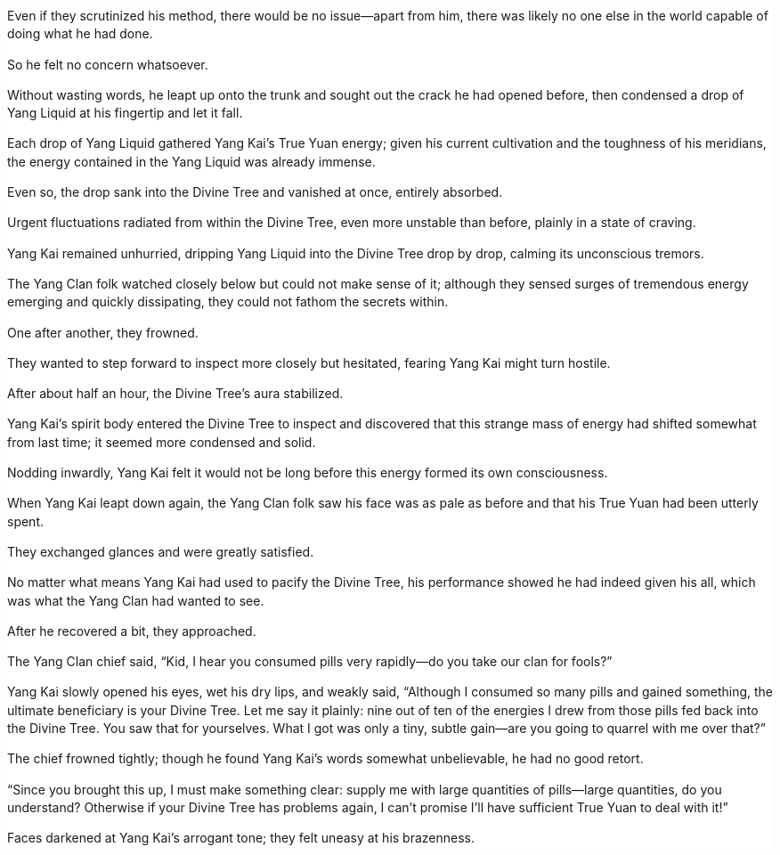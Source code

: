 Even if they scrutinized his method, there would be no issue—apart from him, there was likely no one else in the world capable of doing what he had done.

So he felt no concern whatsoever.

Without wasting words, he leapt up onto the trunk and sought out the crack he had opened before, then condensed a drop of Yang Liquid at his fingertip and let it fall.

Each drop of Yang Liquid gathered Yang Kai’s True Yuan energy; given his current cultivation and the toughness of his meridians, the energy contained in the Yang Liquid was already immense.

Even so, the drop sank into the Divine Tree and vanished at once, entirely absorbed.

Urgent fluctuations radiated from within the Divine Tree, even more unstable than before, plainly in a state of craving.

Yang Kai remained unhurried, dripping Yang Liquid into the Divine Tree drop by drop, calming its unconscious tremors.

The Yang Clan folk watched closely below but could not make sense of it; although they sensed surges of tremendous energy emerging and quickly dissipating, they could not fathom the secrets within.

One after another, they frowned.

They wanted to step forward to inspect more closely but hesitated, fearing Yang Kai might turn hostile.

After about half an hour, the Divine Tree’s aura stabilized.

Yang Kai’s spirit body entered the Divine Tree to inspect and discovered that this strange mass of energy had shifted somewhat from last time; it seemed more condensed and solid.

Nodding inwardly, Yang Kai felt it would not be long before this energy formed its own consciousness.

When Yang Kai leapt down again, the Yang Clan folk saw his face was as pale as before and that his True Yuan had been utterly spent.

They exchanged glances and were greatly satisfied.

No matter what means Yang Kai had used to pacify the Divine Tree, his performance showed he had indeed given his all, which was what the Yang Clan had wanted to see.

After he recovered a bit, they approached.

The Yang Clan chief said, “Kid, I hear you consumed pills very rapidly—do you take our clan for fools?”

Yang Kai slowly opened his eyes, wet his dry lips, and weakly said, “Although I consumed so many pills and gained something, the ultimate beneficiary is your Divine Tree. Let me say it plainly: nine out of ten of the energies I drew from those pills fed back into the Divine Tree. You saw that for yourselves. What I got was only a tiny, subtle gain—are you going to quarrel with me over that?”

The chief frowned tightly; though he found Yang Kai’s words somewhat unbelievable, he had no good retort.

“Since you brought this up, I must make something clear: supply me with large quantities of pills—large quantities, do you understand? Otherwise if your Divine Tree has problems again, I can’t promise I’ll have sufficient True Yuan to deal with it!”

Faces darkened at Yang Kai’s arrogant tone; they felt uneasy at his brazenness.
